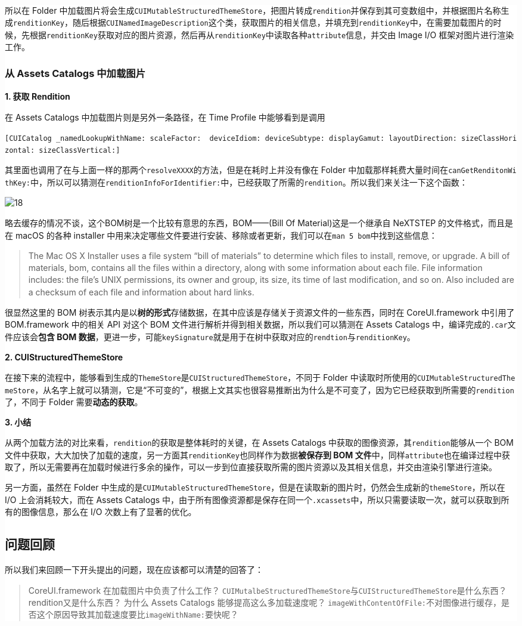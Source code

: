 
所以在 Folder 中加载图片将会生成`CUIMutableStructuredThemeStore`，把图片转成`rendition`并保存到其可变数组中，并根据图片名称生成`renditionKey`，随后根据`CUINamedImageDescription`这个类，获取图片的相关信息，并填充到`renditionKey`中，在需要加载图片的时候，先根据`renditionKey`获取对应的图片资源，然后再从`renditionKey`中读取各种`attribute`信息，并交由 Image I/O 框架对图片进行渲染工作。

### 从 Assets Catalogs 中加载图片

**1. 获取 Rendition**

在 Assets Catalogs 中加载图片则是另外一条路径，在 Time Profile 中能够看到是调用

```objc
[CUICatalog _namedLookupWithName: scaleFactor:  deviceIdiom: deviceSubtype: displayGamut: layoutDirection: sizeClassHorizontal: sizeClassVertical:]
```

其里面也调用了在与上面一样的那两个`resolveXXXX`的方法，但是在耗时上并没有像在 Folder 中加载那样耗费大量时间在`canGetRenditonWithKey:`中，所以可以猜测在`renditionInfoForIdentifier:`中，已经获取了所需的`rendition`。所以我们来关注一下这个函数：

![18](http://)

略去缓存的情况不谈，这个BOM树是一个比较有意思的东西，BOM——(Bill Of Material)这是一个继承自 NeXTSTEP 的文件格式，而且是在 macOS 的各种 installer 中用来决定哪些文件要进行安装、移除或者更新，我们可以在`man 5 bom`中找到这些信息：

> The Mac OS X Installer uses a file system “bill of materials” to determine which files to install, remove, or upgrade. A bill of materials, bom, contains all the files within a directory, along with some information about each file. File information includes: the file’s UNIX permissions, its owner and group, its size, its time of last modification, and so on. Also included are a checksum of each file and information about hard links.

很显然这里的 BOM 树表示其内是以**树的形式**存储数据，在其中应该是存储关于资源文件的一些东西，同时在 CoreUI.framework 中引用了 BOM.framework 中的相关 API 对这个 BOM 文件进行解析并得到相关数据，所以我们可以猜测在 Assets Catalogs 中，编译完成的`.car`文件应该会**包含 BOM 数据**，更进一步，可能`keySignature`就是用于在树中获取对应的`rendtion`与`renditionKey`。

**2. CUIStructuredThemeStore**

在接下来的流程中，能够看到生成的`ThemeStore`是`CUIStructuredThemeStore`，不同于 Folder 中读取时所使用的`CUIMutableStructuredThemeStore`，从名字上就可以猜测，它是“不可变的”，根据上文其实也很容易推断出为什么是不可变了，因为它已经获取到所需要的`rendition`了，不同于 Folder 需要**动态的获取**。

**3. 小结**

从两个加载方法的对比来看，`rendition`的获取是整体耗时的关键，在 Assets Catalogs 中获取的图像资源，其`rendition`能够从一个 BOM 文件中获取，大大加快了加载的速度，另一方面其`renditionKey`也同样作为数据**被保存到 BOM 文件**中，同样`attribute`也在编译过程中获取了，所以无需要再在加载时候进行多余的操作，可以一步到位直接获取所需的图片资源以及其相关信息，并交由渲染引擎进行渲染。

另一方面，虽然在 Folder 中生成的是`CUIMutableStructuredThemeStore`，但是在读取新的图片时，仍然会生成新的`themeStore`，所以在 I/O 上会消耗较大，而在 Assets Catalogs 中，由于所有图像资源都是保存在同一个`.xcassets`中，所以只需要读取一次，就可以获取到所有的图像信息，那么在 I/O 次数上有了显著的优化。

## 问题回顾

所以我们来回顾一下开头提出的问题，现在应该都可以清楚的回答了：

> CoreUI.framework 在加载图片中负责了什么工作？
> `CUIMutalbeStructuredThemeStore`与`CUIStructuredThemeStore`是什么东西？
> rendition又是什么东西？
> 为什么 Assets Catalogs 能够提高这么多加载速度呢？
> `imageWithContentOfFile:`不对图像进行缓存，是否这个原因导致其加载速度要比`imageWithName:`要快呢？
